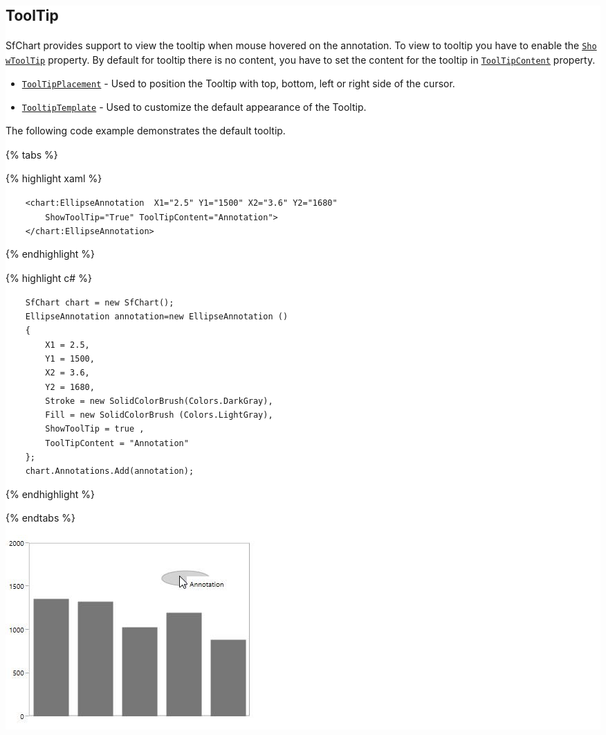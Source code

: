 
## ToolTip

SfChart provides support to view the tooltip when mouse hovered on the annotation. To view to tooltip you have to enable the [`ShowToolTip`](https://help.syncfusion.com/cr/wpf/Syncfusion.UI.Xaml.Charts.Annotation.html#Syncfusion_UI_Xaml_Charts_Annotation_ShowToolTip) property. By default for tooltip there is no content, you have to set the content for the tooltip in [`ToolTipContent`](https://help.syncfusion.com/cr/wpf/Syncfusion.UI.Xaml.Charts.Annotation.html#Syncfusion_UI_Xaml_Charts_Annotation_ToolTipContent) property.

* [`ToolTipPlacement`](https://help.syncfusion.com/cr/wpf/Syncfusion.UI.Xaml.Charts.Annotation.html#Syncfusion_UI_Xaml_Charts_Annotation_ToolTipPlacement) - Used to position the Tooltip with top, bottom, left or right side of the cursor.

* [`TooltipTemplate`](https://help.syncfusion.com/cr/wpf/Syncfusion.UI.Xaml.Charts.Annotation.html#Syncfusion_UI_Xaml_Charts_Annotation_ToolTipTemplate) - Used to customize the default appearance of the Tooltip.

The following code example demonstrates the default tooltip.

{% tabs %}

{% highlight xaml %}

        <chart:EllipseAnnotation  X1="2.5" Y1="1500" X2="3.6" Y2="1680" 
            ShowToolTip="True" ToolTipContent="Annotation">
        </chart:EllipseAnnotation>
            
{% endhighlight %}

{% highlight c# %}

        SfChart chart = new SfChart();
        EllipseAnnotation annotation=new EllipseAnnotation ()
        {
            X1 = 2.5, 
            Y1 = 1500, 
            X2 = 3.6, 
            Y2 = 1680,
            Stroke = new SolidColorBrush(Colors.DarkGray),
            Fill = new SolidColorBrush (Colors.LightGray),
            ShowToolTip = true ,
            ToolTipContent = "Annotation"
        };
        chart.Annotations.Add(annotation);

{% endhighlight %}

{% endtabs %}

![ToolTip support for annotation in WPF Chart](Annotation_images/Annotation_Tooltip.jpeg)
